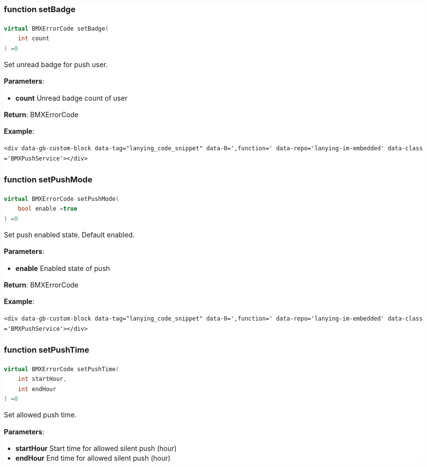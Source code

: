 ### function setBadge

```cpp
virtual BMXErrorCode setBadge(
    int count
) =0
```

Set unread badge for push user.

**Parameters**:

* **count** Unread badge count of user

**Return**: BMXErrorCode

**Example**:

```
<div data-gb-custom-block data-tag="lanying_code_snippet" data-0=',function=' data-repo='lanying-im-embedded' data-class='BMXPushService'></div>
```

### function setPushMode

```cpp
virtual BMXErrorCode setPushMode(
    bool enable =true
) =0
```

Set push enabled state. Default enabled.

**Parameters**:

* **enable** Enabled state of push

**Return**: BMXErrorCode

**Example**:

```
<div data-gb-custom-block data-tag="lanying_code_snippet" data-0=',function=' data-repo='lanying-im-embedded' data-class='BMXPushService'></div>
```

### function setPushTime

```cpp
virtual BMXErrorCode setPushTime(
    int startHour,
    int endHour
) =0
```

Set allowed push time.

**Parameters**:

* **startHour** Start time for allowed silent push (hour)
* **endHour** End time for allowed silent push (hour)
